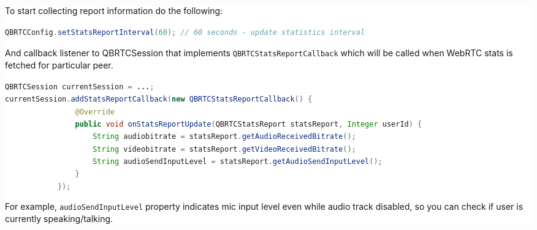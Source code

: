 To start collecting report information do the following:

```java
QBRTCConfig.setStatsReportInterval(60); // 60 seconds - update statistics interval
```

And callback listener to QBRTCSession that implements ```QBRTCStatsReportCallback``` which will be called when WebRTC stats is fetched for particular peer.
```java
QBRTCSession currentSession = ...;
currentSession.addStatsReportCallback(new QBRTCStatsReportCallback() {
                @Override
                public void onStatsReportUpdate(QBRTCStatsReport statsReport, Integer userId) {
                    String audiobitrate = statsReport.getAudioReceivedBitrate();
                    String videobitrate = statsReport.getVideoReceivedBitrate();
                    String audioSendInputLevel = statsReport.getAudioSendInputLevel();
                }
            });
```

For example, ```audioSendInputLevel``` property indicates mic input level even while audio track disabled, so you can check if user is currently speaking/talking.
